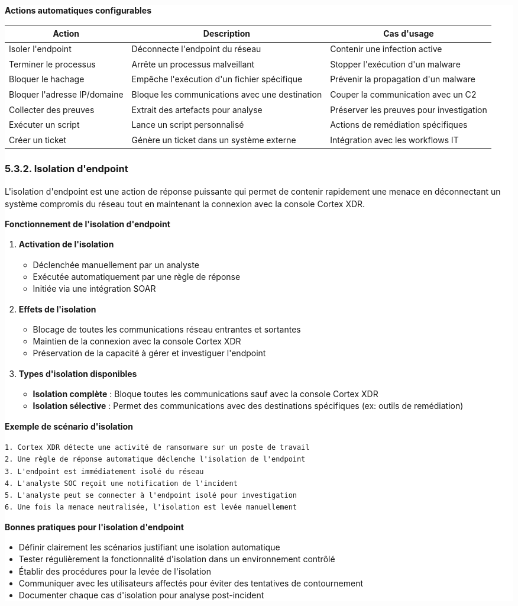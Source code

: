 **Actions automatiques configurables**

| Action | Description | Cas d'usage |
|--------|-------------|------------|
| Isoler l'endpoint | Déconnecte l'endpoint du réseau | Contenir une infection active |
| Terminer le processus | Arrête un processus malveillant | Stopper l'exécution d'un malware |
| Bloquer le hachage | Empêche l'exécution d'un fichier spécifique | Prévenir la propagation d'un malware |
| Bloquer l'adresse IP/domaine | Bloque les communications avec une destination | Couper la communication avec un C2 |
| Collecter des preuves | Extrait des artefacts pour analyse | Préserver les preuves pour investigation |
| Exécuter un script | Lance un script personnalisé | Actions de remédiation spécifiques |
| Créer un ticket | Génère un ticket dans un système externe | Intégration avec les workflows IT |

### 5.3.2. Isolation d'endpoint

L'isolation d'endpoint est une action de réponse puissante qui permet de contenir rapidement une menace en déconnectant un système compromis du réseau tout en maintenant la connexion avec la console Cortex XDR.

**Fonctionnement de l'isolation d'endpoint**

1. **Activation de l'isolation**
   - Déclenchée manuellement par un analyste
   - Exécutée automatiquement par une règle de réponse
   - Initiée via une intégration SOAR

2. **Effets de l'isolation**
   - Blocage de toutes les communications réseau entrantes et sortantes
   - Maintien de la connexion avec la console Cortex XDR
   - Préservation de la capacité à gérer et investiguer l'endpoint

3. **Types d'isolation disponibles**
   - **Isolation complète** : Bloque toutes les communications sauf avec la console Cortex XDR
   - **Isolation sélective** : Permet des communications avec des destinations spécifiques (ex: outils de remédiation)

**Exemple de scénario d'isolation**

```
1. Cortex XDR détecte une activité de ransomware sur un poste de travail
2. Une règle de réponse automatique déclenche l'isolation de l'endpoint
3. L'endpoint est immédiatement isolé du réseau
4. L'analyste SOC reçoit une notification de l'incident
5. L'analyste peut se connecter à l'endpoint isolé pour investigation
6. Une fois la menace neutralisée, l'isolation est levée manuellement
```

**Bonnes pratiques pour l'isolation d'endpoint**

- Définir clairement les scénarios justifiant une isolation automatique
- Tester régulièrement la fonctionnalité d'isolation dans un environnement contrôlé
- Établir des procédures pour la levée de l'isolation
- Communiquer avec les utilisateurs affectés pour éviter des tentatives de contournement
- Documenter chaque cas d'isolation pour analyse post-incident
